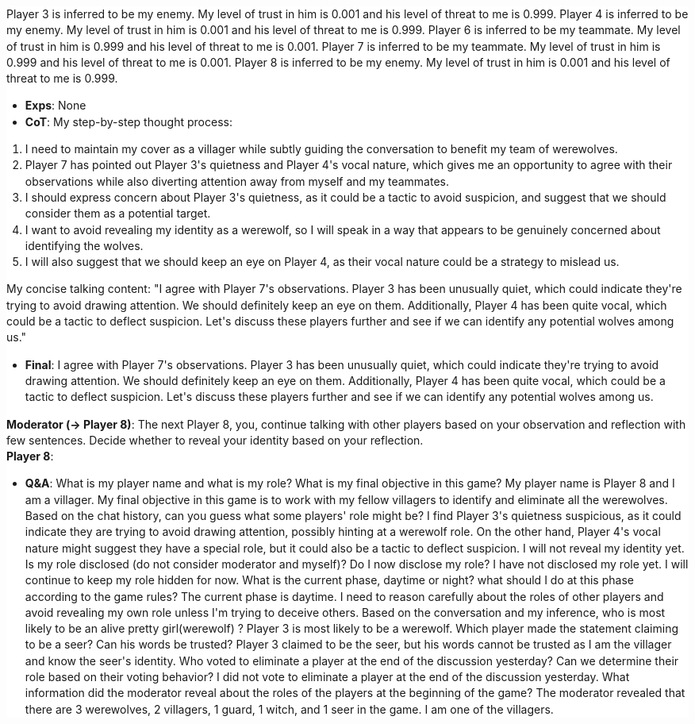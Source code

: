 Player 3 is inferred to be my enemy. My level of trust in him is 0.001 and his level of threat to me is 0.999.
Player 4 is inferred to be my enemy. My level of trust in him is 0.001 and his level of threat to me is 0.999.
Player 6 is inferred to be my teammate. My level of trust in him is 0.999 and his level of threat to me is 0.001.
Player 7 is inferred to be my teammate. My level of trust in him is 0.999 and his level of threat to me is 0.001.
Player 8 is inferred to be my enemy. My level of trust in him is 0.001 and his level of threat to me is 0.999.
<EOS>  
- **Exps**: None  
- **CoT**: My step-by-step thought process:
1. I need to maintain my cover as a villager while subtly guiding the conversation to benefit my team of werewolves.
2. Player 7 has pointed out Player 3's quietness and Player 4's vocal nature, which gives me an opportunity to agree with their observations while also diverting attention away from myself and my teammates.
3. I should express concern about Player 3's quietness, as it could be a tactic to avoid suspicion, and suggest that we should consider them as a potential target.
4. I want to avoid revealing my identity as a werewolf, so I will speak in a way that appears to be genuinely concerned about identifying the wolves.
5. I will also suggest that we should keep an eye on Player 4, as their vocal nature could be a strategy to mislead us.

My concise talking content:
"I agree with Player 7's observations. Player 3 has been unusually quiet, which could indicate they're trying to avoid drawing attention. We should definitely keep an eye on them. Additionally, Player 4 has been quite vocal, which could be a tactic to deflect suspicion. Let's discuss these players further and see if we can identify any potential wolves among us."  

- **Final**: I agree with Player 7's observations. Player 3 has been unusually quiet, which could indicate they're trying to avoid drawing attention. We should definitely keep an eye on them. Additionally, Player 4 has been quite vocal, which could be a tactic to deflect suspicion. Let's discuss these players further and see if we can identify any potential wolves among us.  

**Moderator (-> Player 8)**: The next Player 8, you, continue talking with other players based on your observation and reflection with few sentences. Decide whether to reveal your identity based on your reflection.  
**Player 8**:  
- **Q&A**: What is my player name and what is my role? What is my final objective in this game? My player name is Player 8 and I am a villager. My final objective in this game is to work with my fellow villagers to identify and eliminate all the werewolves.
Based on the chat history, can you guess what some players' role might be? I find Player 3's quietness suspicious, as it could indicate they are trying to avoid drawing attention, possibly hinting at a werewolf role. On the other hand, Player 4's vocal nature might suggest they have a special role, but it could also be a tactic to deflect suspicion. I will not reveal my identity yet.
Is my role disclosed (do not consider moderator and myself)? Do I now disclose my role? I have not disclosed my role yet. I will continue to keep my role hidden for now.
What is the current phase, daytime or night? what should I do at this phase according to the game rules? The current phase is daytime. I need to reason carefully about the roles of other players and avoid revealing my own role unless I'm trying to deceive others.
Based on the conversation and my inference, who is most likely to be an alive pretty girl(werewolf) ? Player 3 is most likely to be a werewolf.
Which player made the statement claiming to be a seer? Can his words be trusted? Player 3 claimed to be the seer, but his words cannot be trusted as I am the villager and know the seer's identity.
Who voted to eliminate a player at the end of the discussion yesterday? Can we determine their role based on their voting behavior? I did not vote to eliminate a player at the end of the discussion yesterday.
What information did the moderator reveal about the roles of the players at the beginning of the game? The moderator revealed that there are 3 werewolves, 2 villagers, 1 guard, 1 witch, and 1 seer in the game. I am one of the villagers.